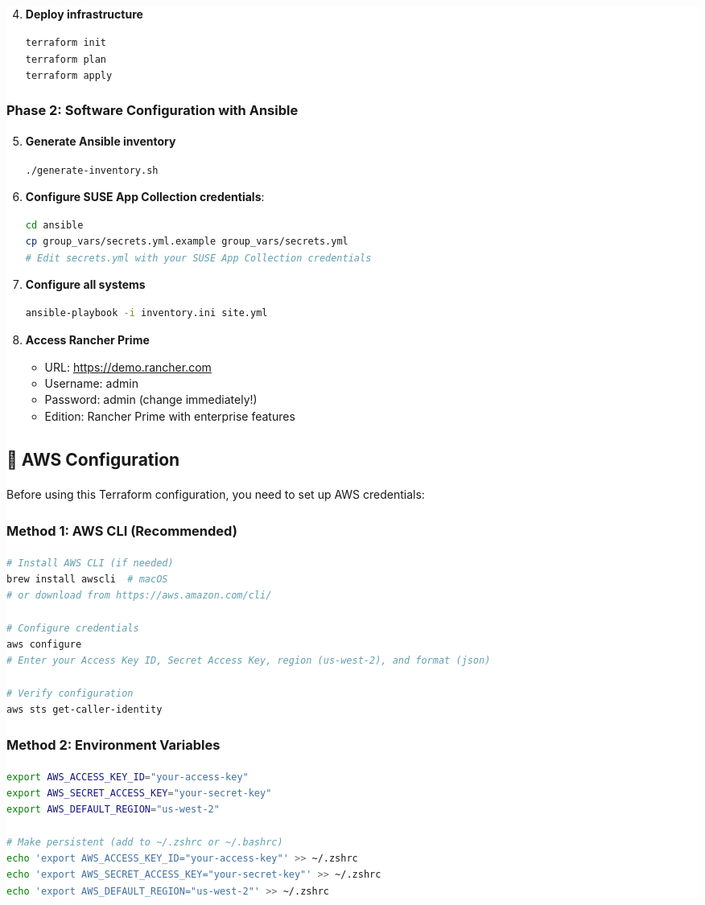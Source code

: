 4. **Deploy infrastructure**
   ```bash
   terraform init
   terraform plan
   terraform apply
   ```

### Phase 2: Software Configuration with Ansible

5. **Generate Ansible inventory**
   ```bash
   ./generate-inventory.sh
   ```

6. **Configure SUSE App Collection credentials**:
   ```bash
   cd ansible
   cp group_vars/secrets.yml.example group_vars/secrets.yml
   # Edit secrets.yml with your SUSE App Collection credentials
   ```

7. **Configure all systems**
   ```bash
   ansible-playbook -i inventory.ini site.yml
   ```

8. **Access Rancher Prime**
   - URL: https://demo.rancher.com
   - Username: admin
   - Password: admin (change immediately!)
   - Edition: Rancher Prime with enterprise features

## 🔐 AWS Configuration

Before using this Terraform configuration, you need to set up AWS credentials:

### **Method 1: AWS CLI (Recommended)**
```bash
# Install AWS CLI (if needed)
brew install awscli  # macOS
# or download from https://aws.amazon.com/cli/

# Configure credentials
aws configure
# Enter your Access Key ID, Secret Access Key, region (us-west-2), and format (json)

# Verify configuration
aws sts get-caller-identity
```

### **Method 2: Environment Variables**
```bash
export AWS_ACCESS_KEY_ID="your-access-key"
export AWS_SECRET_ACCESS_KEY="your-secret-key"
export AWS_DEFAULT_REGION="us-west-2"

# Make persistent (add to ~/.zshrc or ~/.bashrc)
echo 'export AWS_ACCESS_KEY_ID="your-access-key"' >> ~/.zshrc
echo 'export AWS_SECRET_ACCESS_KEY="your-secret-key"' >> ~/.zshrc
echo 'export AWS_DEFAULT_REGION="us-west-2"' >> ~/.zshrc
```
